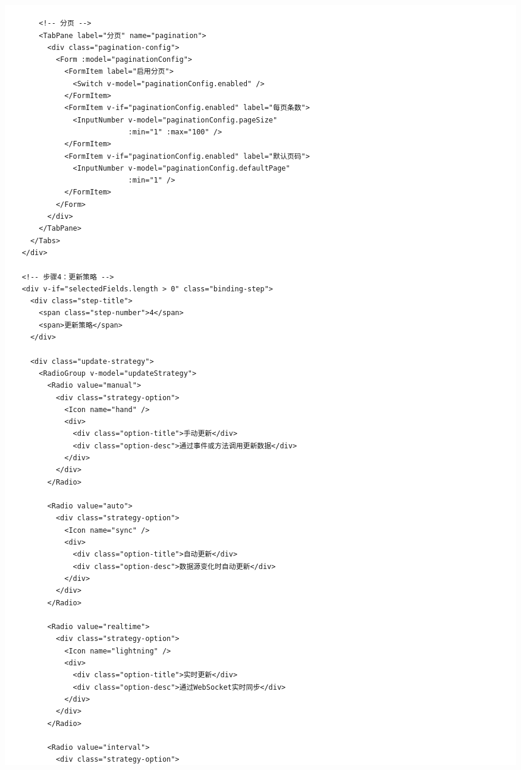 ```vue
        
        <!-- 分页 -->
        <TabPane label="分页" name="pagination">
          <div class="pagination-config">
            <Form :model="paginationConfig">
              <FormItem label="启用分页">
                <Switch v-model="paginationConfig.enabled" />
              </FormItem>
              <FormItem v-if="paginationConfig.enabled" label="每页条数">
                <InputNumber v-model="paginationConfig.pageSize" 
                             :min="1" :max="100" />
              </FormItem>
              <FormItem v-if="paginationConfig.enabled" label="默认页码">
                <InputNumber v-model="paginationConfig.defaultPage" 
                             :min="1" />
              </FormItem>
            </Form>
          </div>
        </TabPane>
      </Tabs>
    </div>
    
    <!-- 步骤4：更新策略 -->
    <div v-if="selectedFields.length > 0" class="binding-step">
      <div class="step-title">
        <span class="step-number">4</span>
        <span>更新策略</span>
      </div>
      
      <div class="update-strategy">
        <RadioGroup v-model="updateStrategy">
          <Radio value="manual">
            <div class="strategy-option">
              <Icon name="hand" />
              <div>
                <div class="option-title">手动更新</div>
                <div class="option-desc">通过事件或方法调用更新数据</div>
              </div>
            </div>
          </Radio>
          
          <Radio value="auto">
            <div class="strategy-option">
              <Icon name="sync" />
              <div>
                <div class="option-title">自动更新</div>
                <div class="option-desc">数据源变化时自动更新</div>
              </div>
            </div>
          </Radio>
          
          <Radio value="realtime">
            <div class="strategy-option">
              <Icon name="lightning" />
              <div>
                <div class="option-title">实时更新</div>
                <div class="option-desc">通过WebSocket实时同步</div>
              </div>
            </div>
          </Radio>
          
          <Radio value="interval">
            <div class="strategy-option">
```